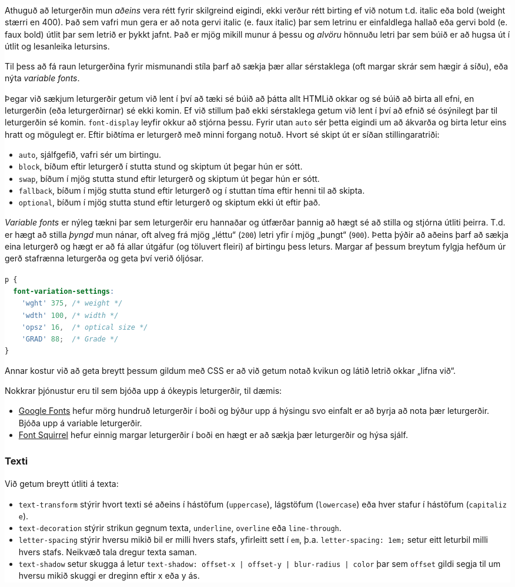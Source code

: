 Athuguð að leturgerðin mun _aðeins_ vera rétt fyrir skilgreind eigindi, ekki verður rétt birting ef við notum t.d. italic eða bold (weight stærri en 400). Það sem vafri mun gera er að nota gervi italic (e. faux italic) þar sem letrinu er einfaldlega hallað eða gervi bold (e. faux bold) útlit þar sem letrið er þykkt jafnt. Það er mjög mikill munur á þessu og _alvöru_ hönnuðu letri þar sem búið er að hugsa út í útlit og lesanleika letursins.

Til þess að fá raun leturgerðina fyrir mismunandi stíla þarf að sækja þær allar sérstaklega (oft margar skrár sem hægir á síðu), eða nýta _variable fonts_.

Þegar við sækjum leturgerðir getum við lent í því að tæki sé búið að þátta allt HTMLið okkar og sé búið að birta all efni, en leturgerðin (eða leturgerðirnar) sé ekki komin. Ef við stillum það ekki sérstaklega getum við lent í því að efnið sé ósýnilegt þar til leturgerðin sé komin. `font-display` leyfir okkur að stjórna þessu. Fyrir utan `auto` sér þetta eigindi um að ákvarða og birta letur eins hratt og mögulegt er. Eftir biðtíma er leturgerð með minni forgang notuð. Hvort sé skipt út er síðan stillingaratriði:

* `auto`, sjálfgefið, vafri sér um birtingu.
* `block`, bíðum eftir leturgerð í stutta stund og skiptum út þegar hún er sótt.
* `swap`, bíðum í mjög stutta stund eftir leturgerð og skiptum út þegar hún er sótt.
* `fallback`, bíðum í mjög stutta stund eftir leturgerð og í stuttan tíma eftir henni til að skipta.
* `optional`, bíðum í mjög stutta stund eftir leturgerð og skiptum ekki út eftir það.

_Variable fonts_ er nýleg tækni þar sem leturgerðir eru hannaðar og útfærðar þannig að hægt sé að stilla og stjórna útliti þeirra. T.d. er hægt að stilla _þyngd_ mun nánar, oft alveg frá mjög „léttu“ (`200`) letri yfir í mjög „þungt“ (`900`). Þetta þýðir að aðeins þarf að sækja eina leturgerð og hægt er að fá allar útgáfur (og töluvert fleiri) af birtingu þess leturs. Margar af þessum breytum fylgja hefðum úr gerð stafrænna leturgerða og geta því verið óljósar.

```css
p {
  font-variation-settings:
    'wght' 375, /* weight */
    'wdth' 100, /* width */
    'opsz' 16,  /* optical size */
    'GRAD' 88;  /* Grade */
}
```

Annar kostur við að geta breytt þessum gildum með CSS er að við getum notað kvikun og látið letrið okkar „lifna við“.

Nokkrar þjónustur eru til sem bjóða upp á ókeypis leturgerðir, til dæmis:

* [Google Fonts](https://fonts.google.com/) hefur mörg hundruð leturgerðir í boði og býður upp á hýsingu svo einfalt er að byrja að nota þær leturgerðir. Bjóða upp á variable leturgerðir.
* [Font Squirrel](https://www.fontsquirrel.com/) hefur einnig margar leturgerðir í boði en hægt er að sækja þær leturgerðir og hýsa sjálf.

### Texti

Við getum breytt útliti á texta:

* `text-transform` stýrir hvort texti sé aðeins í hástöfum (`uppercase`), lágstöfum (`lowercase`) eða hver stafur í hástöfum (`capitalize`).
* `text-decoration` stýrir strikun gegnum texta, `underline`, `overline` eða `line-through`.
* `letter-spacing` stýrir hversu mikið bil er milli hvers stafs, yfirleitt sett í `em`, þ.a. `letter-spacing: 1em;` setur eitt leturbil milli hvers stafs. Neikvæð tala dregur texta saman.
* `text-shadow` setur skugga á letur `text-shadow: offset-x | offset-y | blur-radius | color` þar sem `offset` gildi segja til um hversu mikið skuggi er dreginn eftir x eða y ás.
